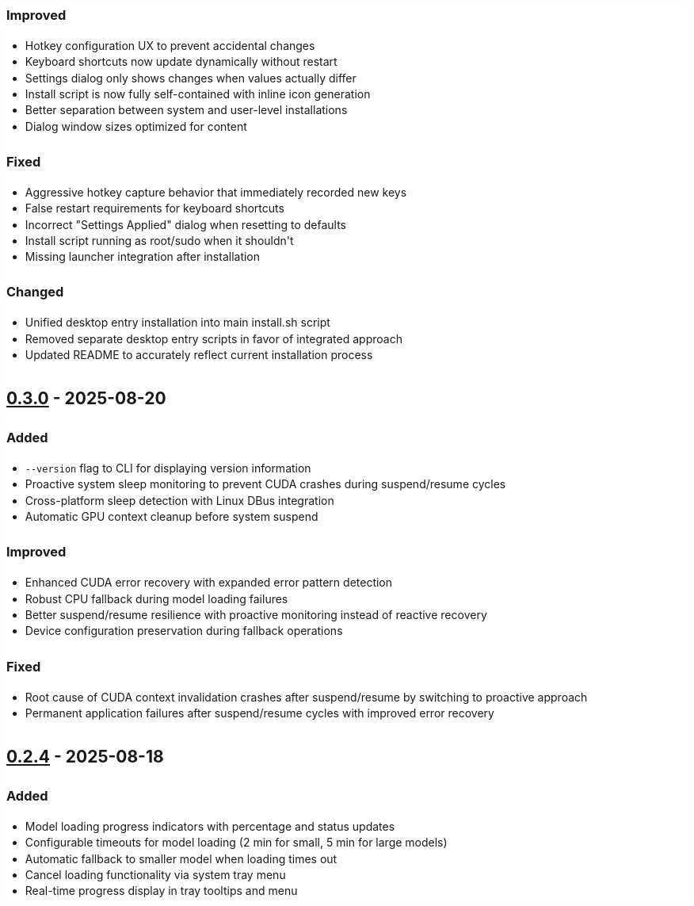 ### Improved
- Hotkey configuration UX to prevent accidental changes
- Keyboard shortcuts now update dynamically without restart
- Settings dialog only shows changes when values actually differ
- Install script is now fully self-contained with inline icon generation
- Better separation between system and user-level installations
- Dialog window sizes optimized for content

### Fixed
- Aggressive hotkey capture behavior that immediately recorded new keys
- False restart requirements for keyboard shortcuts
- Incorrect "Settings Applied" dialog when resetting to defaults
- Install script running as root/sudo when it shouldn't
- Missing launcher integration after installation

### Changed
- Unified desktop entry installation into main install.sh script
- Removed separate desktop entry scripts in favor of integrated approach
- Updated README to accurately reflect current installation process

## [0.3.0] - 2025-08-20

### Added
- `--version` flag to CLI for displaying version information
- Proactive system sleep monitoring to prevent CUDA crashes during suspend/resume cycles
- Cross-platform sleep detection with Linux DBus integration
- Automatic GPU context cleanup before system suspend

### Improved
- Enhanced CUDA error recovery with expanded error pattern detection
- Robust CPU fallback during model loading failures
- Better suspend/resume resilience with proactive monitoring instead of reactive recovery
- Device configuration preservation during fallback operations

### Fixed
- Root cause of CUDA context invalidation crashes after suspend/resume by switching to proactive approach
- Permanent application failures after suspend/resume cycles with improved error recovery

## [0.2.4] - 2025-08-18

### Added
- Model loading progress indicators with percentage and status updates
- Configurable timeouts for model loading (2 min for small, 5 min for large models)
- Automatic fallback to smaller model when loading times out
- Cancel loading functionality via system tray menu
- Real-time progress display in tray tooltips and menu


[Unreleased]: https://github.com/Aaronontheweb/witticism/compare/0.6.0...HEAD
[0.6.0]: https://github.com/Aaronontheweb/witticism/compare/v0.6.0-beta1...0.6.0
[0.6.0-beta1]: https://github.com/Aaronontheweb/witticism/compare/0.5.0...v0.6.0-beta1
[0.5.0]: https://github.com/Aaronontheweb/witticism/compare/0.4.6...0.5.0
[0.4.6]: https://github.com/Aaronontheweb/witticism/compare/0.4.5...0.4.6
[0.4.5]: https://github.com/Aaronontheweb/witticism/compare/0.4.4...0.4.5
[0.4.4]: https://github.com/Aaronontheweb/witticism/compare/0.4.3...0.4.4
[0.4.3]: https://github.com/Aaronontheweb/witticism/compare/v0.4.2...0.4.3
[0.4.2]: https://github.com/Aaronontheweb/witticism/compare/v0.4.1...v0.4.2
[0.4.1]: https://github.com/Aaronontheweb/witticism/compare/v0.4.0...v0.4.1
[0.4.0]: https://github.com/Aaronontheweb/witticism/compare/v0.3.0...v0.4.0
[0.3.0]: https://github.com/Aaronontheweb/witticism/compare/v0.2.4...v0.3.0
[0.2.4]: https://github.com/Aaronontheweb/witticism/compare/v0.2.3...v0.2.4
[0.2.3]: https://github.com/Aaronontheweb/witticism/compare/v0.2.2...v0.2.3
[0.2.2]: https://github.com/Aaronontheweb/witticism/compare/v0.2.0...v0.2.2
[0.2.0]: https://github.com/Aaronontheweb/witticism/compare/v0.1.0...v0.2.0
[0.1.0]: https://github.com/Aaronontheweb/witticism/releases/tag/v0.1.0